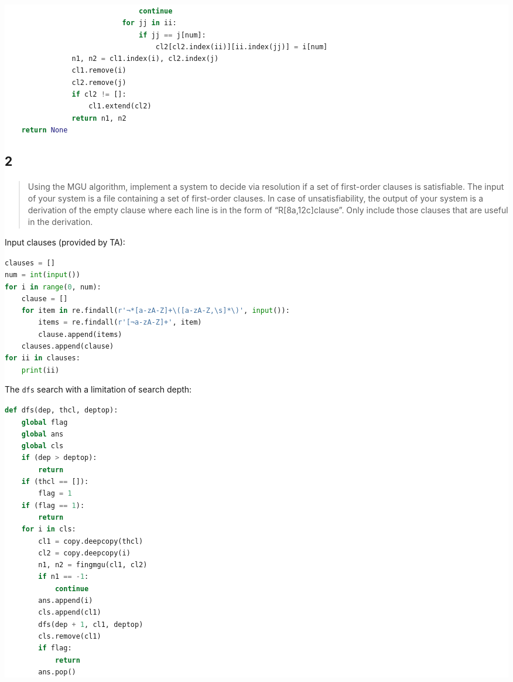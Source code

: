 ```python
                                continue
                            for jj in ii:
                                if jj == j[num]:
                                    cl2[cl2.index(ii)][ii.index(jj)] = i[num]
                n1, n2 = cl1.index(i), cl2.index(j)
                cl1.remove(i)
                cl2.remove(j)
                if cl2 != []:
                    cl1.extend(cl2)
                return n1, n2
    return None
```

## 2

> Using the MGU algorithm, implement a system to decide via resolution if a set of first-order clauses is satisfiable. The input of your system is a file containing a set of first-order clauses. In case of unsatisfiability, the output of your system is a derivation of the empty clause where each line is in the form of “R[8a,12c]clause”. Only include those clauses that are useful in the derivation. 

Input clauses (provided by TA):

```python
clauses = []
num = int(input())
for i in range(0, num):
    clause = []
    for item in re.findall(r'¬*[a-zA-Z]+\([a-zA-Z,\s]*\)', input()):
        items = re.findall(r'[¬a-zA-Z]+', item)
        clause.append(items)
    clauses.append(clause)
for ii in clauses:
    print(ii)
```

The `dfs` search with a limitation of search depth:

```python
def dfs(dep, thcl, deptop):
    global flag
    global ans
    global cls
    if (dep > deptop):
        return
    if (thcl == []):
        flag = 1
    if (flag == 1):
        return
    for i in cls:
        cl1 = copy.deepcopy(thcl)
        cl2 = copy.deepcopy(i)
        n1, n2 = fingmgu(cl1, cl2)
        if n1 == -1:
            continue
        ans.append(i)
        cls.append(cl1)
        dfs(dep + 1, cl1, deptop)
        cls.remove(cl1)
        if flag:
            return
        ans.pop()
```
